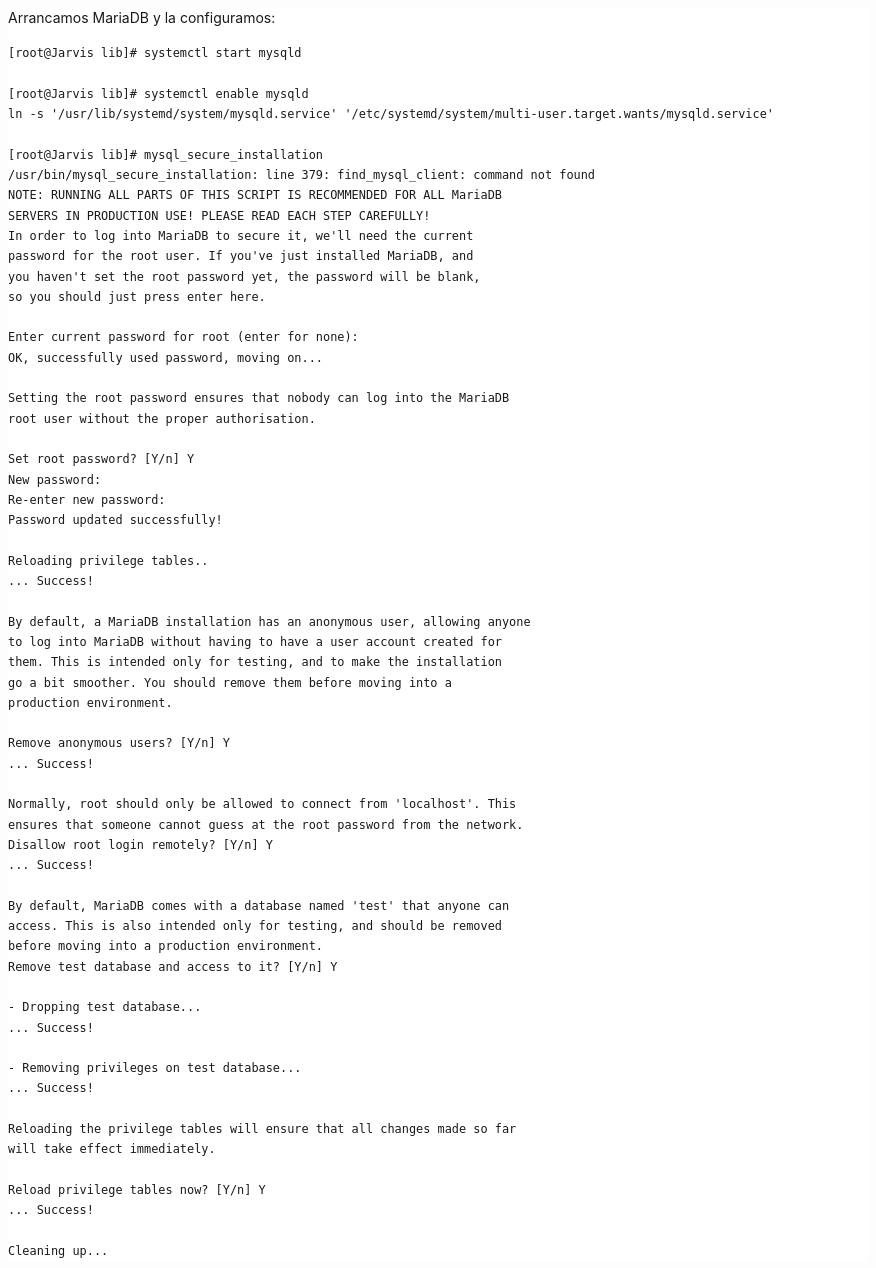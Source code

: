 Arrancamos MariaDB y la configuramos:
```
[root@Jarvis lib]# systemctl start mysqld

[root@Jarvis lib]# systemctl enable mysqld
ln -s '/usr/lib/systemd/system/mysqld.service' '/etc/systemd/system/multi-user.target.wants/mysqld.service'

[root@Jarvis lib]# mysql_secure_installation
/usr/bin/mysql_secure_installation: line 379: find_mysql_client: command not found
NOTE: RUNNING ALL PARTS OF THIS SCRIPT IS RECOMMENDED FOR ALL MariaDB
SERVERS IN PRODUCTION USE! PLEASE READ EACH STEP CAREFULLY!
In order to log into MariaDB to secure it, we'll need the current
password for the root user. If you've just installed MariaDB, and
you haven't set the root password yet, the password will be blank,
so you should just press enter here.

Enter current password for root (enter for none):
OK, successfully used password, moving on...

Setting the root password ensures that nobody can log into the MariaDB
root user without the proper authorisation.

Set root password? [Y/n] Y
New password:
Re-enter new password:
Password updated successfully!

Reloading privilege tables..
... Success!

By default, a MariaDB installation has an anonymous user, allowing anyone
to log into MariaDB without having to have a user account created for
them. This is intended only for testing, and to make the installation
go a bit smoother. You should remove them before moving into a
production environment.

Remove anonymous users? [Y/n] Y
... Success!

Normally, root should only be allowed to connect from 'localhost'. This
ensures that someone cannot guess at the root password from the network.
Disallow root login remotely? [Y/n] Y
... Success!

By default, MariaDB comes with a database named 'test' that anyone can
access. This is also intended only for testing, and should be removed
before moving into a production environment.
Remove test database and access to it? [Y/n] Y

- Dropping test database...
... Success!

- Removing privileges on test database...
... Success!

Reloading the privilege tables will ensure that all changes made so far
will take effect immediately.

Reload privilege tables now? [Y/n] Y
... Success!

Cleaning up...

```